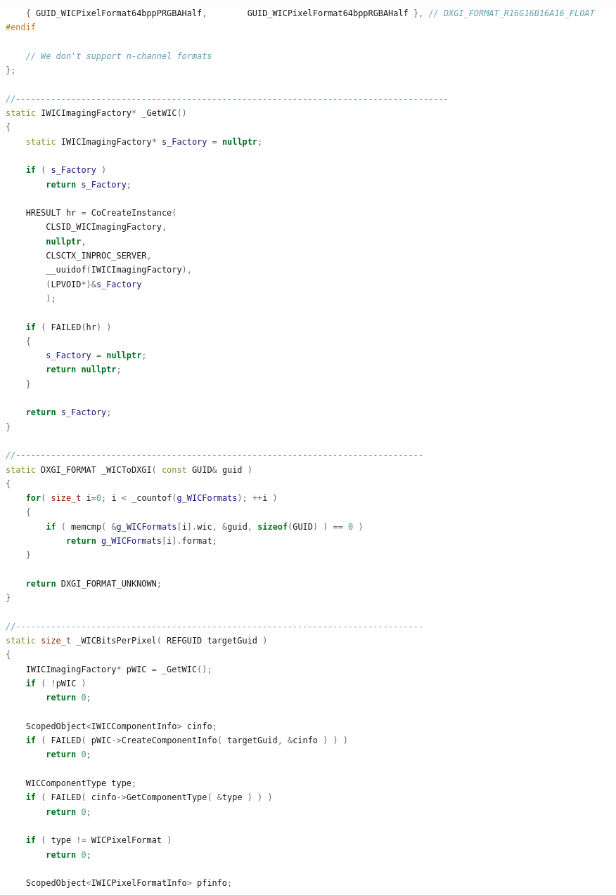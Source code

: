 ```C++
    { GUID_WICPixelFormat64bppPRGBAHalf,        GUID_WICPixelFormat64bppRGBAHalf }, // DXGI_FORMAT_R16G16B16A16_FLOAT 
#endif

    // We don't support n-channel formats
};

//--------------------------------------------------------------------------------------
static IWICImagingFactory* _GetWIC()
{
    static IWICImagingFactory* s_Factory = nullptr;

    if ( s_Factory )
        return s_Factory;

    HRESULT hr = CoCreateInstance(
        CLSID_WICImagingFactory,
        nullptr,
        CLSCTX_INPROC_SERVER,
        __uuidof(IWICImagingFactory),
        (LPVOID*)&s_Factory
        );

    if ( FAILED(hr) )
    {
        s_Factory = nullptr;
        return nullptr;
    }

    return s_Factory;
}

//---------------------------------------------------------------------------------
static DXGI_FORMAT _WICToDXGI( const GUID& guid )
{
    for( size_t i=0; i < _countof(g_WICFormats); ++i )
    {
        if ( memcmp( &g_WICFormats[i].wic, &guid, sizeof(GUID) ) == 0 )
            return g_WICFormats[i].format;
    }

    return DXGI_FORMAT_UNKNOWN;
}

//---------------------------------------------------------------------------------
static size_t _WICBitsPerPixel( REFGUID targetGuid )
{
    IWICImagingFactory* pWIC = _GetWIC();
    if ( !pWIC )
        return 0;
 
    ScopedObject<IWICComponentInfo> cinfo;
    if ( FAILED( pWIC->CreateComponentInfo( targetGuid, &cinfo ) ) )
        return 0;

    WICComponentType type;
    if ( FAILED( cinfo->GetComponentType( &type ) ) )
        return 0;

    if ( type != WICPixelFormat )
        return 0;

    ScopedObject<IWICPixelFormatInfo> pfinfo;
```